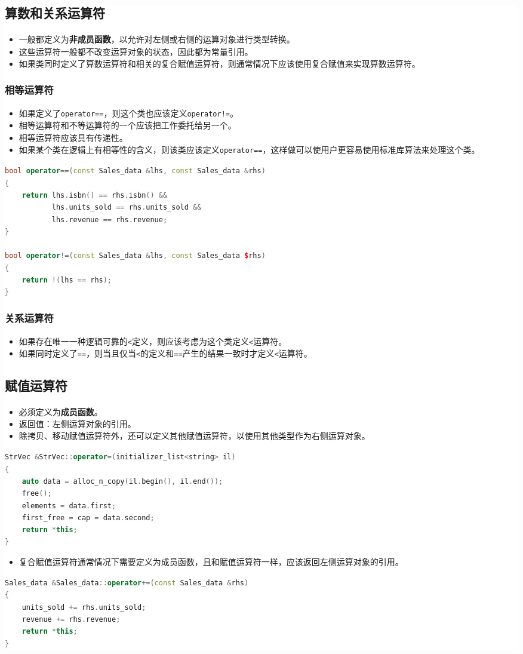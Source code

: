 ## 算数和关系运算符

- 一般都定义为**非成员函数**，以允许对左侧或右侧的运算对象进行类型转换。
- 这些运算符一般都不改变运算对象的状态，因此都为常量引用。
- 如果类同时定义了算数运算符和相关的复合赋值运算符，则通常情况下应该使用复合赋值来实现算数运算符。

### 相等运算符

- 如果定义了`operator==`，则这个类也应该定义`operator!=`。
- 相等运算符和不等运算符的一个应该把工作委托给另一个。
- 相等运算符应该具有传递性。
- 如果某个类在逻辑上有相等性的含义，则该类应该定义`operator==`，这样做可以使用户更容易使用标准库算法来处理这个类。

```cpp
bool operator==(const Sales_data &lhs, const Sales_data &rhs)
{
    return lhs.isbn() == rhs.isbn() && 
           lhs.units_sold == rhs.units_sold &&
           lhs.revenue == rhs.revenue;
}

bool operator!=(const Sales_data &lhs, const Sales_data $rhs)
{
    return !(lhs == rhs);
}
```

### 关系运算符

- 如果存在唯一一种逻辑可靠的`<`定义，则应该考虑为这个类定义`<`运算符。
- 如果同时定义了`==`，则当且仅当`<`的定义和`==`产生的结果一致时才定义`<`运算符。

## 赋值运算符

- 必须定义为**成员函数**。
- 返回值：左侧运算对象的引用。
- 除拷贝、移动赋值运算符外，还可以定义其他赋值运算符，以使用其他类型作为右侧运算对象。

```cpp
StrVec &StrVec::operator=(initializer_list<string> il)
{
    auto data = alloc_n_copy(il.begin(), il.end());
    free();
    elements = data.first;
    first_free = cap = data.second;
    return *this;
}
```

- 复合赋值运算符通常情况下需要定义为成员函数，且和赋值运算符一样，应该返回左侧运算对象的引用。

```cpp
Sales_data &Sales_data::operator+=(const Sales_data &rhs)
{
    units_sold += rhs.units_sold;
    revenue += rhs.revenue;
    return *this;
}
```
